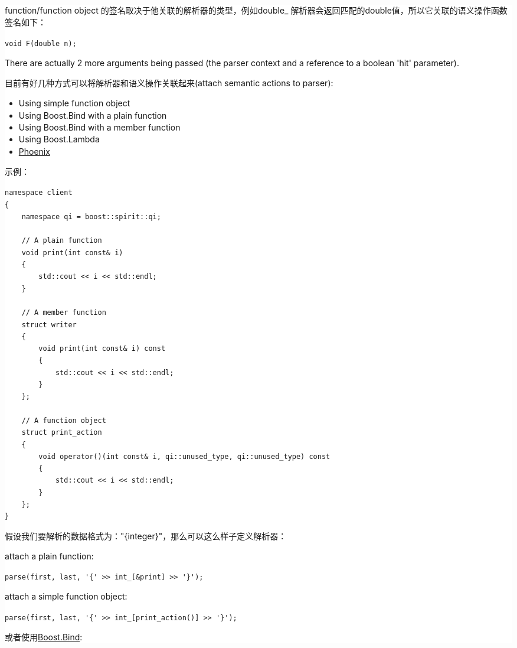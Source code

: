 function/function object 的签名取决于他关联的解析器的类型，例如double_ 解析器会返回匹配的double值，所以它关联的语义操作函数签名如下：

	void F(double n);	

There are actually 2 more arguments being passed (the parser context and a reference to a boolean 'hit' parameter). 


目前有好几种方式可以将解析器和语义操作关联起来(attach semantic actions to parser):

* Using simple function object
* Using Boost.Bind with a plain function
* Using Boost.Bind with a member function
* Using Boost.Lambda
* [Phoenix](http://www.boost.org/doc/libs/1_62_0/libs/spirit/phoenix/doc/html/index.html)

示例：

	namespace client
	{
	    namespace qi = boost::spirit::qi;

	    // A plain function
	    void print(int const& i)
	    {
	        std::cout << i << std::endl;
	    }

	    // A member function
	    struct writer
	    {
	        void print(int const& i) const
	        {
	            std::cout << i << std::endl;
	        }
	    };

	    // A function object
	    struct print_action
	    {
	        void operator()(int const& i, qi::unused_type, qi::unused_type) const
	        {
	            std::cout << i << std::endl;
	        }
	    };
	}

假设我们要解析的数据格式为："{integer}"，那么可以这么样子定义解析器：

attach a plain function:

	parse(first, last, '{' >> int_[&print] >> '}');

attach a simple function object:

	parse(first, last, '{' >> int_[print_action()] >> '}');

或者使用[Boost.Bind](http://www.boost.org/doc/libs/1_62_0/libs/bind/index.html):
